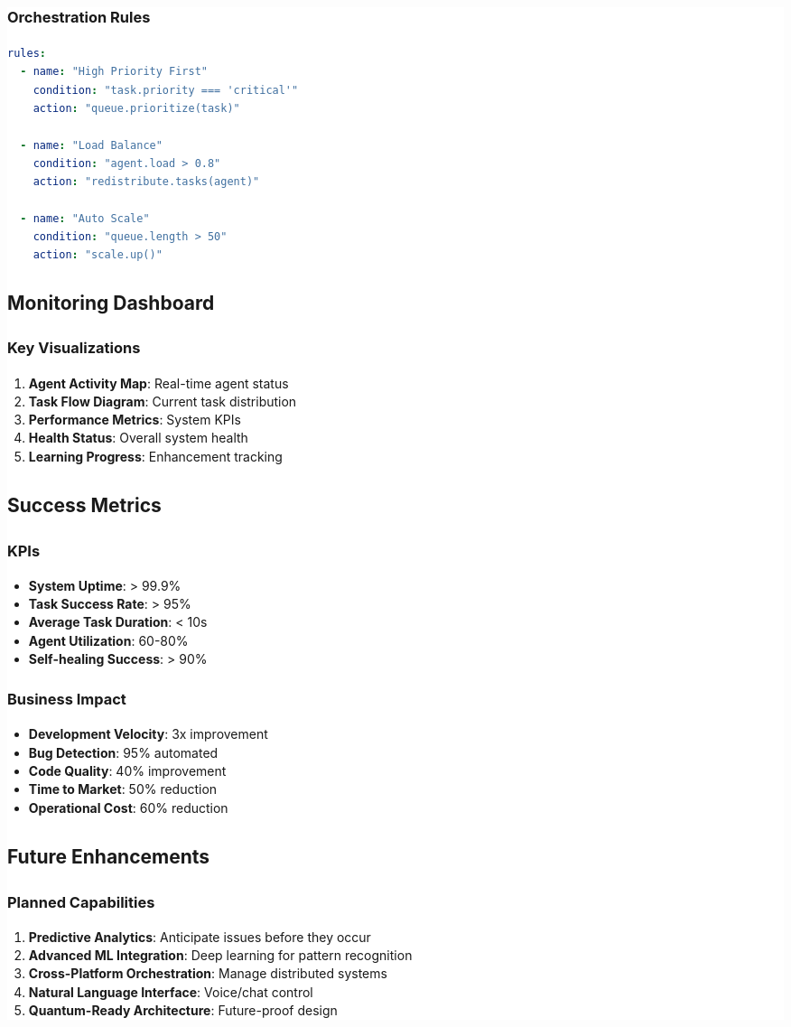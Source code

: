 ### Orchestration Rules
```yaml
rules:
  - name: "High Priority First"
    condition: "task.priority === 'critical'"
    action: "queue.prioritize(task)"
    
  - name: "Load Balance"
    condition: "agent.load > 0.8"
    action: "redistribute.tasks(agent)"
    
  - name: "Auto Scale"
    condition: "queue.length > 50"
    action: "scale.up()"
```

## Monitoring Dashboard

### Key Visualizations
1. **Agent Activity Map**: Real-time agent status
2. **Task Flow Diagram**: Current task distribution
3. **Performance Metrics**: System KPIs
4. **Health Status**: Overall system health
5. **Learning Progress**: Enhancement tracking

## Success Metrics

### KPIs
- **System Uptime**: > 99.9%
- **Task Success Rate**: > 95%
- **Average Task Duration**: < 10s
- **Agent Utilization**: 60-80%
- **Self-healing Success**: > 90%

### Business Impact
- **Development Velocity**: 3x improvement
- **Bug Detection**: 95% automated
- **Code Quality**: 40% improvement
- **Time to Market**: 50% reduction
- **Operational Cost**: 60% reduction

## Future Enhancements

### Planned Capabilities
1. **Predictive Analytics**: Anticipate issues before they occur
2. **Advanced ML Integration**: Deep learning for pattern recognition
3. **Cross-Platform Orchestration**: Manage distributed systems
4. **Natural Language Interface**: Voice/chat control
5. **Quantum-Ready Architecture**: Future-proof design

